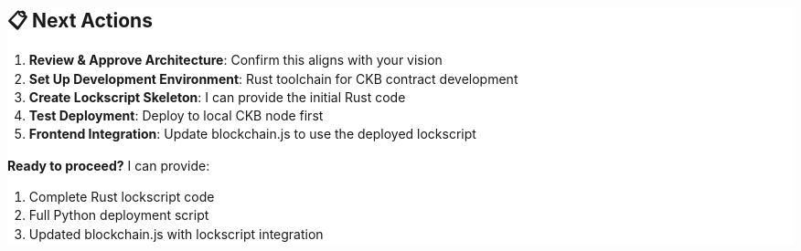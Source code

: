
## 📋 Next Actions

1. **Review & Approve Architecture**: Confirm this aligns with your vision
2. **Set Up Development Environment**: Rust toolchain for CKB contract development
3. **Create Lockscript Skeleton**: I can provide the initial Rust code
4. **Test Deployment**: Deploy to local CKB node first
5. **Frontend Integration**: Update blockchain.js to use the deployed lockscript

**Ready to proceed?** I can provide:
1. Complete Rust lockscript code
2. Full Python deployment script
3. Updated blockchain.js with lockscript integration